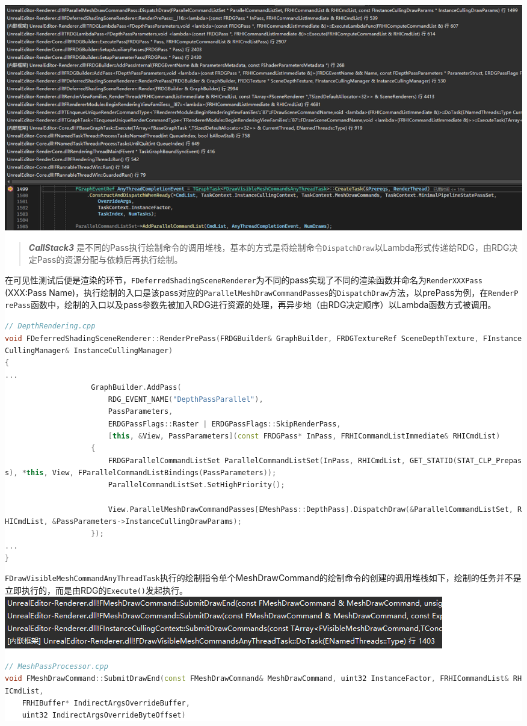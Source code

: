 ![Call Stack3: Submit RHICommand](image-10.png)
> ***CallStack3*** 是不同的Pass执行绘制命令的调用堆栈，基本的方式是将绘制命令`DispatchDraw`以Lambda形式传递给RDG，由RDG决定Pass的资源分配与依赖后再执行绘制。

在可见性测试后便是渲染的环节，`FDeferredShadingSceneRenderer`为不同的pass实现了不同的渲染函数并命名为`RenderXXXPass`(XXX:Pass Name)，执行绘制的入口是该pass对应的`ParallelMeshDrawCommandPasses`的`DispatchDraw`方法，以prePass为例，在`RenderPrePass`函数中，绘制的入口以及pass参数先被加入RDG进行资源的处理，再异步地（由RDG决定顺序）以Lambda函数方式被调用。

```cpp
// DepthRendering.cpp
void FDeferredShadingSceneRenderer::RenderPrePass(FRDGBuilder& GraphBuilder, FRDGTextureRef SceneDepthTexture, FInstanceCullingManager& InstanceCullingManager)
{
...
					GraphBuilder.AddPass(
						RDG_EVENT_NAME("DepthPassParallel"),
						PassParameters,
						ERDGPassFlags::Raster | ERDGPassFlags::SkipRenderPass,
						[this, &View, PassParameters](const FRDGPass* InPass, FRHICommandListImmediate& RHICmdList)
					{
						FRDGParallelCommandListSet ParallelCommandListSet(InPass, RHICmdList, GET_STATID(STAT_CLP_Prepass), *this, View, FParallelCommandListBindings(PassParameters));
						ParallelCommandListSet.SetHighPriority();

						View.ParallelMeshDrawCommandPasses[EMeshPass::DepthPass].DispatchDraw(&ParallelCommandListSet, RHICmdList, &PassParameters->InstanceCullingDrawParams);
					});
...
}
```

`FDrawVisibleMeshCommandAnyThreadTask`执行的绘制指令单个MeshDrawCommand的绘制命令的创建的调用堆栈如下，绘制的任务并不是立即执行的，而是由RDG的`Execute()`发起执行。
![Alt text](image-12.png)
```cpp
// MeshPassProcessor.cpp
void FMeshDrawCommand::SubmitDrawEnd(const FMeshDrawCommand& MeshDrawCommand, uint32 InstanceFactor, FRHICommandList& RHICmdList,
	FRHIBuffer* IndirectArgsOverrideBuffer,
	uint32 IndirectArgsOverrideByteOffset)
```